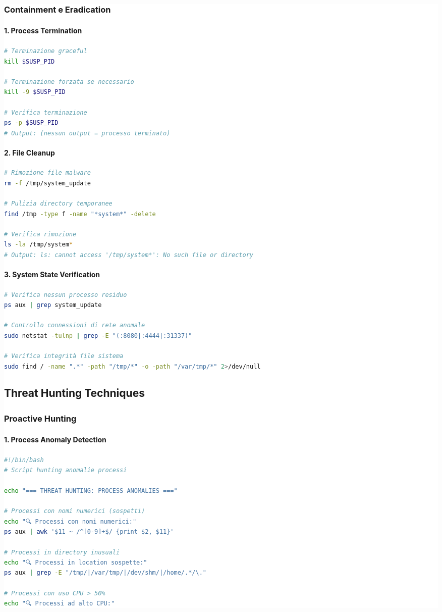 ### Containment e Eradication

#### 1. Process Termination

```bash
# Terminazione graceful
kill $SUSP_PID

# Terminazione forzata se necessario
kill -9 $SUSP_PID

# Verifica terminazione
ps -p $SUSP_PID
# Output: (nessun output = processo terminato)
```

#### 2. File Cleanup

```bash
# Rimozione file malware
rm -f /tmp/system_update

# Pulizia directory temporanee
find /tmp -type f -name "*system*" -delete

# Verifica rimozione
ls -la /tmp/system*
# Output: ls: cannot access '/tmp/system*': No such file or directory
```

#### 3. System State Verification

```bash
# Verifica nessun processo residuo
ps aux | grep system_update

# Controllo connessioni di rete anomale
sudo netstat -tulnp | grep -E "(:8080|:4444|:31337)"

# Verifica integrità file sistema
sudo find / -name ".*" -path "/tmp/*" -o -path "/var/tmp/*" 2>/dev/null
```

## Threat Hunting Techniques

### Proactive Hunting

#### 1. Process Anomaly Detection

```bash
#!/bin/bash
# Script hunting anomalie processi

echo "=== THREAT HUNTING: PROCESS ANOMALIES ==="

# Processi con nomi numerici (sospetti)
echo "🔍 Processi con nomi numerici:"
ps aux | awk '$11 ~ /^[0-9]+$/ {print $2, $11}'

# Processi in directory inusuali
echo "🔍 Processi in location sospette:"
ps aux | grep -E "/tmp/|/var/tmp/|/dev/shm/|/home/.*/\."

# Processi con uso CPU > 50%
echo "🔍 Processi ad alto CPU:"
```